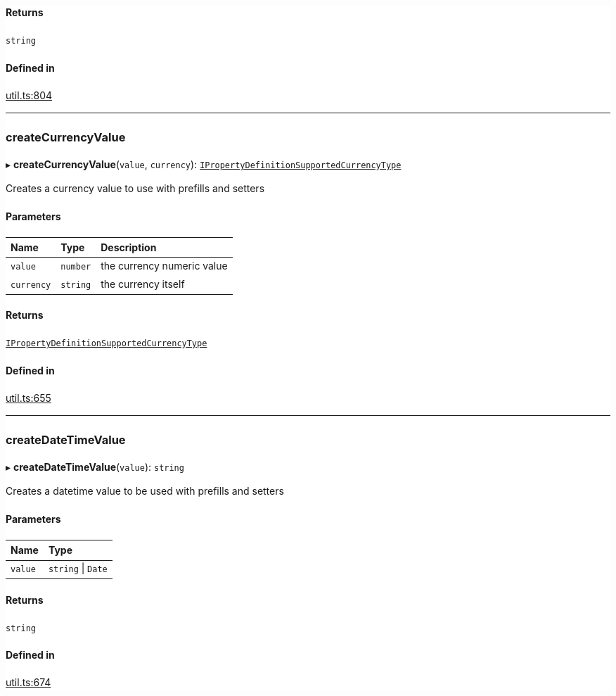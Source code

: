 #### Returns

`string`

#### Defined in

[util.ts:804](https://github.com/onzag/itemize/blob/59702dd5/util.ts#L804)

___

### createCurrencyValue

▸ **createCurrencyValue**(`value`, `currency`): [`IPropertyDefinitionSupportedCurrencyType`](../interfaces/base_Root_Module_ItemDefinition_PropertyDefinition_types_currency.IPropertyDefinitionSupportedCurrencyType.md)

Creates a currency value to use with prefills and setters

#### Parameters

| Name | Type | Description |
| :------ | :------ | :------ |
| `value` | `number` | the currency numeric value |
| `currency` | `string` | the currency itself |

#### Returns

[`IPropertyDefinitionSupportedCurrencyType`](../interfaces/base_Root_Module_ItemDefinition_PropertyDefinition_types_currency.IPropertyDefinitionSupportedCurrencyType.md)

#### Defined in

[util.ts:655](https://github.com/onzag/itemize/blob/59702dd5/util.ts#L655)

___

### createDateTimeValue

▸ **createDateTimeValue**(`value`): `string`

Creates a datetime value to be used with prefills and setters

#### Parameters

| Name | Type |
| :------ | :------ |
| `value` | `string` \| `Date` |

#### Returns

`string`

#### Defined in

[util.ts:674](https://github.com/onzag/itemize/blob/59702dd5/util.ts#L674)
